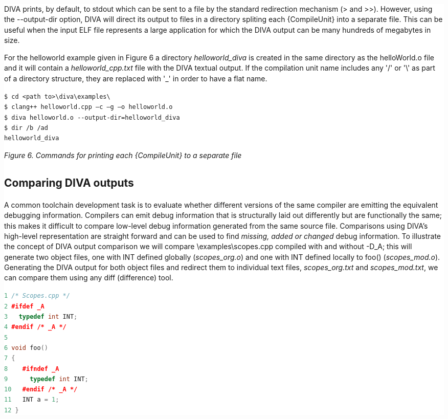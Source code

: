 DIVA prints, by default, to stdout which can be sent to a file by the standard
redirection mechanism (\> and \>\>). However, using the --output-dir option,
DIVA will direct its output to files in a directory spliting each {CompileUnit}
into a separate file. This can be useful when the input ELF file represents a
large application for which the DIVA output can be many hundreds of megabytes in
size.

For the helloworld example given in Figure 6 a directory *helloworld_diva* is
created in the same directory as the helloWorld.o file and it will contain a
*helloworld_cpp.txt* file with the DIVA textual output. If the compilation unit
name includes any '/' or '\\' as part of a directory structure, they are
replaced with '_' in order to have a flat name.



```
$ cd <path to>\diva\examples\
$ clang++ helloworld.cpp –c –g –o helloworld.o
$ diva helloworld.o --output-dir=helloworld_diva
$ dir /b /ad
helloworld_diva
```

*Figure 6. Commands for printing each {CompileUnit} to a separate file*



Comparing DIVA outputs
----------------------

A common toolchain development task is to evaluate whether different versions of
the same compiler are emitting the equivalent debugging information. Compilers
can emit debug information that is structurally laid out differently but are
functionally the same; this makes it difficult to compare low-level debug
information generated from the same source file. Comparisons using DIVA’s
high-level representation are straight forward and can be used to find *missing,
added or changed* debug information. To illustrate the concept of DIVA output
comparison we will compare \\examples\\scopes.cpp compiled with and without
-D_A; this will generate two object files, one with INT defined globally
(*scopes_org.o*) and one with INT defined locally to foo() (*scopes_mod.o*).
Generating the DIVA output for both object files and redirect them to individual
text files, *scopes_org.txt* and *scopes_mod.txt*, we can compare them using any
diff (difference) tool.



```c++
1 /* Scopes.cpp */
2 #ifdef _A
3   typedef int INT;
4 #endif /* _A */
5
6 void foo()
7 {
8    #ifndef _A
9      typedef int INT;
10   #endif /* _A */
11   INT a = 1;
12 }
```
